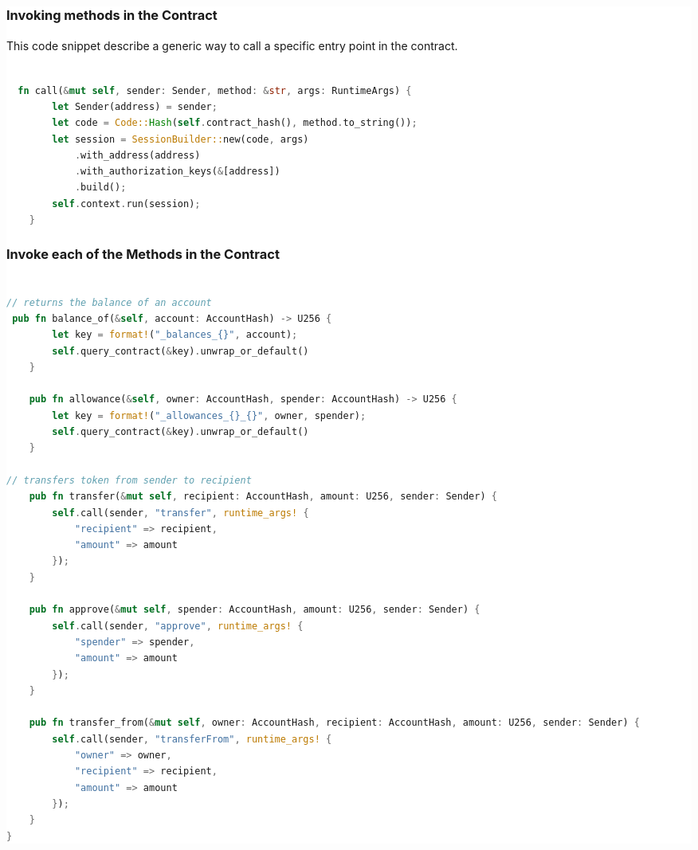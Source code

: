 ### Invoking methods in the Contract
This code snippet describe a generic way to call a specific entry point in the contract. 

```rust

  fn call(&mut self, sender: Sender, method: &str, args: RuntimeArgs) {
        let Sender(address) = sender;
        let code = Code::Hash(self.contract_hash(), method.to_string());
        let session = SessionBuilder::new(code, args)
            .with_address(address)
            .with_authorization_keys(&[address])
            .build();
        self.context.run(session);
    }
```

### Invoke each of the Methods in the Contract

```rust

// returns the balance of an account
 pub fn balance_of(&self, account: AccountHash) -> U256 {
        let key = format!("_balances_{}", account);
        self.query_contract(&key).unwrap_or_default()
    }

    pub fn allowance(&self, owner: AccountHash, spender: AccountHash) -> U256 {
        let key = format!("_allowances_{}_{}", owner, spender);
        self.query_contract(&key).unwrap_or_default()
    }

// transfers token from sender to recipient
    pub fn transfer(&mut self, recipient: AccountHash, amount: U256, sender: Sender) {
        self.call(sender, "transfer", runtime_args! {
            "recipient" => recipient,
            "amount" => amount
        });
    }

    pub fn approve(&mut self, spender: AccountHash, amount: U256, sender: Sender) {
        self.call(sender, "approve", runtime_args! {
            "spender" => spender,
            "amount" => amount
        });
    }
    
    pub fn transfer_from(&mut self, owner: AccountHash, recipient: AccountHash, amount: U256, sender: Sender) {
        self.call(sender, "transferFrom", runtime_args! {
            "owner" => owner,
            "recipient" => recipient,
            "amount" => amount
        });
    }
}

```
